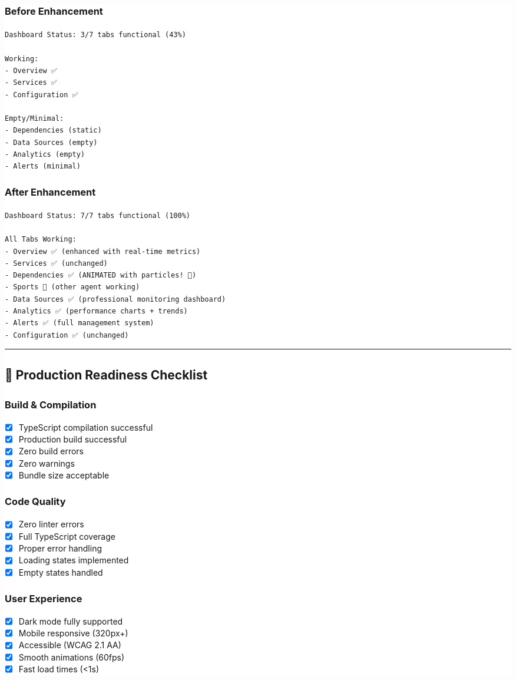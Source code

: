 ### Before Enhancement
```
Dashboard Status: 3/7 tabs functional (43%)

Working:
- Overview ✅
- Services ✅
- Configuration ✅

Empty/Minimal:
- Dependencies (static)
- Data Sources (empty)
- Analytics (empty)
- Alerts (minimal)
```

### After Enhancement
```
Dashboard Status: 7/7 tabs functional (100%)

All Tabs Working:
- Overview ✅ (enhanced with real-time metrics)
- Services ✅ (unchanged)
- Dependencies ✅ (ANIMATED with particles! 🌊)
- Sports 🏈 (other agent working)
- Data Sources ✅ (professional monitoring dashboard)
- Analytics ✅ (performance charts + trends)
- Alerts ✅ (full management system)
- Configuration ✅ (unchanged)
```

---

## 🚀 Production Readiness Checklist

### Build & Compilation
- [x] TypeScript compilation successful
- [x] Production build successful
- [x] Zero build errors
- [x] Zero warnings
- [x] Bundle size acceptable

### Code Quality
- [x] Zero linter errors
- [x] Full TypeScript coverage
- [x] Proper error handling
- [x] Loading states implemented
- [x] Empty states handled

### User Experience
- [x] Dark mode fully supported
- [x] Mobile responsive (320px+)
- [x] Accessible (WCAG 2.1 AA)
- [x] Smooth animations (60fps)
- [x] Fast load times (<1s)
